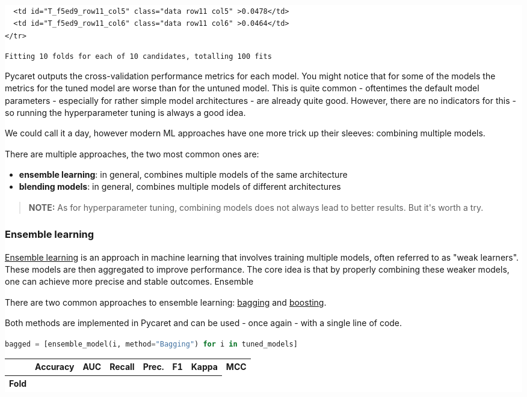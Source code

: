       <td id="T_f5ed9_row11_col5" class="data row11 col5" >0.0478</td>
      <td id="T_f5ed9_row11_col6" class="data row11 col6" >0.0464</td>
    </tr>
  </tbody>
</table>

    Fitting 10 folds for each of 10 candidates, totalling 100 fits

Pycaret outputs the cross-validation performance metrics for each model.
You might notice that for some of the models the metrics for the tuned model
are worse than for the untuned model. This is quite common - oftentimes the
default model parameters - especially for rather simple model architectures -
are already quite good. However, there are no indicators for this - so running
the hyperparameter tuning is always a good idea.

We could call it a day, however modern ML approaches have one more trick up
their sleeves: combining multiple models.

There are multiple approaches, the two most common ones are:

- **ensemble learning**: in general,
  combines multiple models of the same architecture
- **blending models**: in general, combines multiple models of different
  architectures

> **NOTE:** As for hyperparameter tuning, combining models does not always lead
> to better results. But it's worth a try.

### Ensemble learning

[Ensemble learning](https://towardsdatascience.com/ensemble-methods-bagging-boosting-and-stacking-c9214a10a205)
is an approach in machine learning that involves training multiple models, often
referred to as "weak learners". These models are then aggregated to improve
performance. The core idea is that by properly combining these weaker models,
one can achieve more precise and stable outcomes.
Ensemble

There are two common approaches to ensemble learning: [bagging](https://pycaret.gitbook.io/docs/get-started/functions/optimize#method-bagging)
and [boosting](https://pycaret.gitbook.io/docs/get-started/functions/optimize#method-boosting).

Both methods are implemented in Pycaret and can be used - once again - with
a single line of code.

```python
bagged = [ensemble_model(i, method="Bagging") for i in tuned_models]
```

<table id="T_7bcf3">
  <thead>
    <tr>
      <th class="blank level0" >&nbsp;</th>
      <th id="T_7bcf3_level0_col0" class="col_heading level0 col0" >Accuracy</th>
      <th id="T_7bcf3_level0_col1" class="col_heading level0 col1" >AUC</th>
      <th id="T_7bcf3_level0_col2" class="col_heading level0 col2" >Recall</th>
      <th id="T_7bcf3_level0_col3" class="col_heading level0 col3" >Prec.</th>
      <th id="T_7bcf3_level0_col4" class="col_heading level0 col4" >F1</th>
      <th id="T_7bcf3_level0_col5" class="col_heading level0 col5" >Kappa</th>
      <th id="T_7bcf3_level0_col6" class="col_heading level0 col6" >MCC</th>
    </tr>
    <tr>
      <th class="index_name level0" >Fold</th>
      <th class="blank col0" >&nbsp;</th>
      <th class="blank col1" >&nbsp;</th>
      <th class="blank col2" >&nbsp;</th>
      <th class="blank col3" >&nbsp;</th>
      <th class="blank col4" >&nbsp;</th>
      <th class="blank col5" >&nbsp;</th>